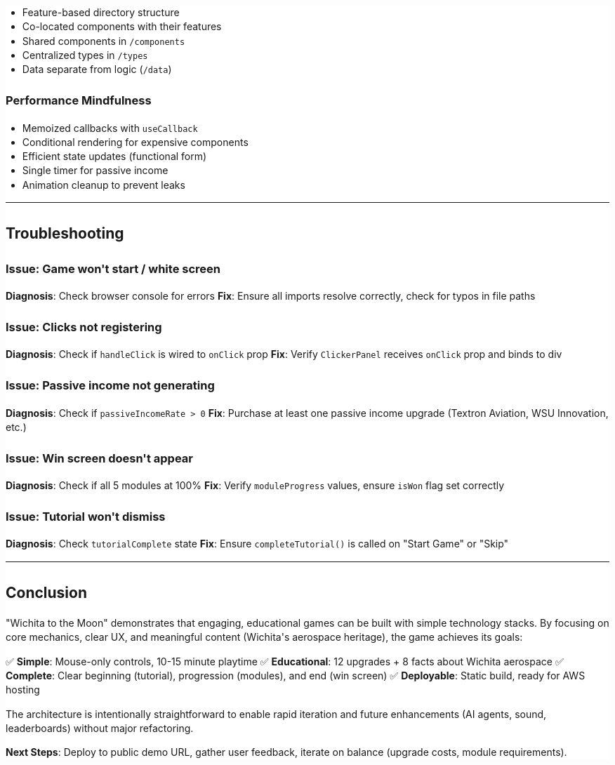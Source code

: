 - Feature-based directory structure
- Co-located components with their features
- Shared components in `/components`
- Centralized types in `/types`
- Data separate from logic (`/data`)

### Performance Mindfulness

- Memoized callbacks with `useCallback`
- Conditional rendering for expensive components
- Efficient state updates (functional form)
- Single timer for passive income
- Animation cleanup to prevent leaks

---

## Troubleshooting

### Issue: Game won't start / white screen

**Diagnosis**: Check browser console for errors
**Fix**: Ensure all imports resolve correctly, check for typos in file paths

### Issue: Clicks not registering

**Diagnosis**: Check if `handleClick` is wired to `onClick` prop
**Fix**: Verify `ClickerPanel` receives `onClick` prop and binds to div

### Issue: Passive income not generating

**Diagnosis**: Check if `passiveIncomeRate > 0`
**Fix**: Purchase at least one passive income upgrade (Textron Aviation, WSU Innovation, etc.)

### Issue: Win screen doesn't appear

**Diagnosis**: Check if all 5 modules at 100%
**Fix**: Verify `moduleProgress` values, ensure `isWon` flag set correctly

### Issue: Tutorial won't dismiss

**Diagnosis**: Check `tutorialComplete` state
**Fix**: Ensure `completeTutorial()` is called on "Start Game" or "Skip"

---

## Conclusion

"Wichita to the Moon" demonstrates that engaging, educational games can be built with simple technology stacks. By focusing on core mechanics, clear UX, and meaningful content (Wichita's aerospace heritage), the game achieves its goals:

✅ **Simple**: Mouse-only controls, 10-15 minute playtime
✅ **Educational**: 12 upgrades + 8 facts about Wichita aerospace
✅ **Complete**: Clear beginning (tutorial), progression (modules), and end (win screen)
✅ **Deployable**: Static build, ready for AWS hosting

The architecture is intentionally straightforward to enable rapid iteration and future enhancements (AI agents, sound, leaderboards) without major refactoring.

**Next Steps**: Deploy to public demo URL, gather user feedback, iterate on balance (upgrade costs, module requirements).
